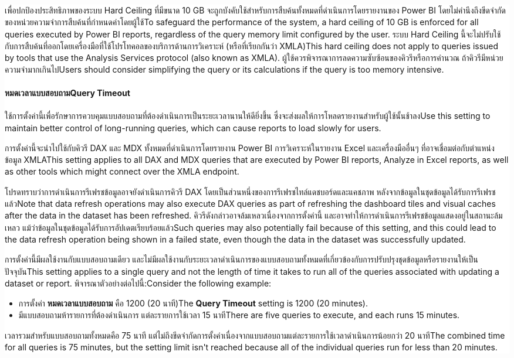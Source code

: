 <span data-ttu-id="b2913-261">เพื่อปกป้องประสิทธิภาพของระบบ Hard Ceiling ที่มีขนาด 10 GB จะถูกบังคับใช้สำหรับการสืบค้นทั้งหมดที่ดำเนินการโดยรายงานของ Power BI โดยไม่คำนึงถึงขีดจำกัดของหน่วยความจำการสืบค้นที่กำหนดค่าโดยผู้ใช้</span><span class="sxs-lookup"><span data-stu-id="b2913-261">To safeguard the performance of the system, a hard ceiling of 10 GB is enforced for all queries executed by Power BI reports, regardless of the query memory limit configured by the user.</span></span> <span data-ttu-id="b2913-262">ระบบ Hard Ceiling นี้จะไม่ปรับใช้กับการสืบค้นที่ออกโดยเครื่องมือที่ใช้โปรโทคอลของบริการด้านการวิเคราะห์ (หรือที่เรียกกันว่า XMLA)</span><span class="sxs-lookup"><span data-stu-id="b2913-262">This hard ceiling does not apply to queries issued by tools that use the Analysis Services protocol (also known as XMLA).</span></span> <span data-ttu-id="b2913-263">ผู้ใช้ควรพิจารณาการลดความซับซ้อนของคิวรีหรือการคำนวณ ถ้าคิวรีมีหน่วยความจำมากเกินไป</span><span class="sxs-lookup"><span data-stu-id="b2913-263">Users should consider simplifying the query or its calculations if the query is too memory intensive.</span></span>

#### <a name="query-timeout"></a><span data-ttu-id="b2913-264">หมดเวลาแบบสอบถาม</span><span class="sxs-lookup"><span data-stu-id="b2913-264">Query Timeout</span></span>

<span data-ttu-id="b2913-265">ใช้การตั้งค่านี้เพื่อรักษาการควบคุมแบบสอบถามที่ต้องดำเนินการเป็นระยะเวลานานให้ดียิ่งขึ้น ซึ่งจะส่งผลให้การโหลดรายงานสำหรับผู้ใช้นั้นช้าลง</span><span class="sxs-lookup"><span data-stu-id="b2913-265">Use this setting to maintain better control of long-running queries, which can cause reports to load slowly for users.</span></span>

<span data-ttu-id="b2913-266">การตั้งค่านี้จะนำไปใช้กับคิวรี DAX และ MDX ทั้งหมดที่ดำเนินการโดยรายงาน Power BI การวิเคราะห์ในรายงาน Excel และเครื่องมืออื่นๆ ที่อาจเชื่อมต่อกับตำแหน่งข้อมูล XMLA</span><span class="sxs-lookup"><span data-stu-id="b2913-266">This setting applies to all DAX and MDX queries that are executed by Power BI reports, Analyze in Excel reports, as well as other tools which might connect over the XMLA endpoint.</span></span>

<span data-ttu-id="b2913-267">โปรดทราบว่าการดำเนินการรีเฟรชข้อมูลอาจยังดำเนินการคิวรี DAX โดยเป็นส่วนหนึ่งของการรีเฟรชไทล์แดชบอร์ดและแคชภาพ หลังจากข้อมูลในชุดข้อมูลได้รับการรีเฟรชแล้ว</span><span class="sxs-lookup"><span data-stu-id="b2913-267">Note that data refresh operations may also execute DAX queries as part of refreshing the dashboard tiles and visual caches after the data in the dataset has been refreshed.</span></span> <span data-ttu-id="b2913-268">คิวรีดังกล่าวอาจล้มเหลวเนื่องจากการตั้งค่านี้ และอาจทำให้การดำเนินการรีเฟรชข้อมูลแสดงอยู่ในสถานะล้มเหลว แม้ว่าข้อมูลในชุดข้อมูลได้รับการอัปเดตเรียบร้อยแล้ว</span><span class="sxs-lookup"><span data-stu-id="b2913-268">Such queries may also potentially fail because of this setting, and this could lead to the data refresh operation being shown in a failed state, even though the data in the dataset was successfully updated.</span></span>

<span data-ttu-id="b2913-269">การตั้งค่านี้มีผลใช้งานกับแบบสอบถามเดียว และไม่มีผลใช้งานกับระยะเวลาดำเนินการของแบบสอบถามทั้งหมดที่เกี่ยวข้องกับการปรับปรุงชุดข้อมูลหรือรายงานให้เป็นปัจจุบัน</span><span class="sxs-lookup"><span data-stu-id="b2913-269">This setting applies to a single query and not the length of time it takes to run all of the queries associated with updating a dataset or report.</span></span> <span data-ttu-id="b2913-270">พิจารณาตัวอย่างต่อไปนี้:</span><span class="sxs-lookup"><span data-stu-id="b2913-270">Consider the following example:</span></span>

- <span data-ttu-id="b2913-271">การตั้งค่า **หมดเวลาแบบสอบถาม** คือ 1200 (20 นาที)</span><span class="sxs-lookup"><span data-stu-id="b2913-271">The **Query Timeout** setting is 1200 (20 minutes).</span></span>
- <span data-ttu-id="b2913-272">มีแบบสอบถามห้ารายการที่ต้องดำเนินการ แต่ละรายการใช้เวลา 15 นาที</span><span class="sxs-lookup"><span data-stu-id="b2913-272">There are five queries to execute, and each runs 15 minutes.</span></span>

<span data-ttu-id="b2913-273">เวลารวมสำหรับแบบสอบถามทั้งหมดคือ 75 นาที แต่ไม่ถึงขีดจำกัดการตั้งค่าเนื่องจากแบบสอบถามแต่ละรายการใช้เวลาดำเนินการน้อยกว่า 20 นาที</span><span class="sxs-lookup"><span data-stu-id="b2913-273">The combined time for all queries is 75 minutes, but the setting limit isn't reached because all of the individual queries run for less than 20 minutes.</span></span>
